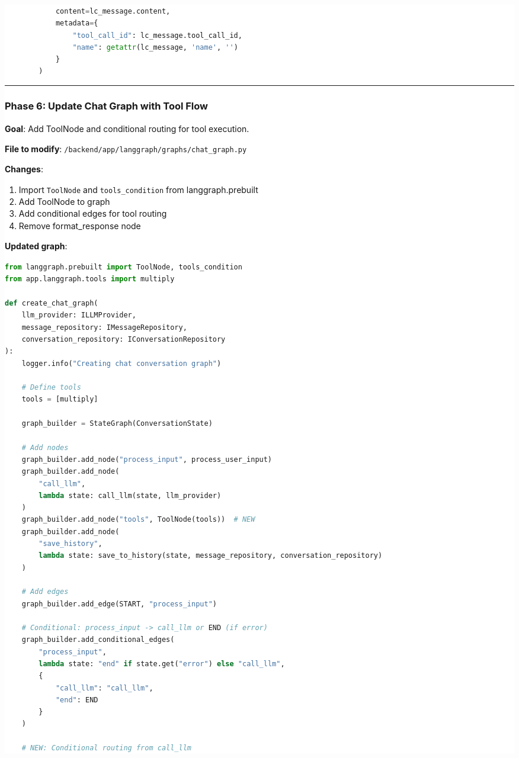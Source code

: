 ```python
            content=lc_message.content,
            metadata={
                "tool_call_id": lc_message.tool_call_id,
                "name": getattr(lc_message, 'name', '')
            }
        )
```

---

### Phase 6: Update Chat Graph with Tool Flow

**Goal**: Add ToolNode and conditional routing for tool execution.

**File to modify**: `/backend/app/langgraph/graphs/chat_graph.py`

**Changes**:
1. Import `ToolNode` and `tools_condition` from langgraph.prebuilt
2. Add ToolNode to graph
3. Add conditional edges for tool routing
4. Remove format_response node

**Updated graph**:
```python
from langgraph.prebuilt import ToolNode, tools_condition
from app.langgraph.tools import multiply

def create_chat_graph(
    llm_provider: ILLMProvider,
    message_repository: IMessageRepository,
    conversation_repository: IConversationRepository
):
    logger.info("Creating chat conversation graph")

    # Define tools
    tools = [multiply]

    graph_builder = StateGraph(ConversationState)

    # Add nodes
    graph_builder.add_node("process_input", process_user_input)
    graph_builder.add_node(
        "call_llm",
        lambda state: call_llm(state, llm_provider)
    )
    graph_builder.add_node("tools", ToolNode(tools))  # NEW
    graph_builder.add_node(
        "save_history",
        lambda state: save_to_history(state, message_repository, conversation_repository)
    )

    # Add edges
    graph_builder.add_edge(START, "process_input")

    # Conditional: process_input -> call_llm or END (if error)
    graph_builder.add_conditional_edges(
        "process_input",
        lambda state: "end" if state.get("error") else "call_llm",
        {
            "call_llm": "call_llm",
            "end": END
        }
    )

    # NEW: Conditional routing from call_llm
```